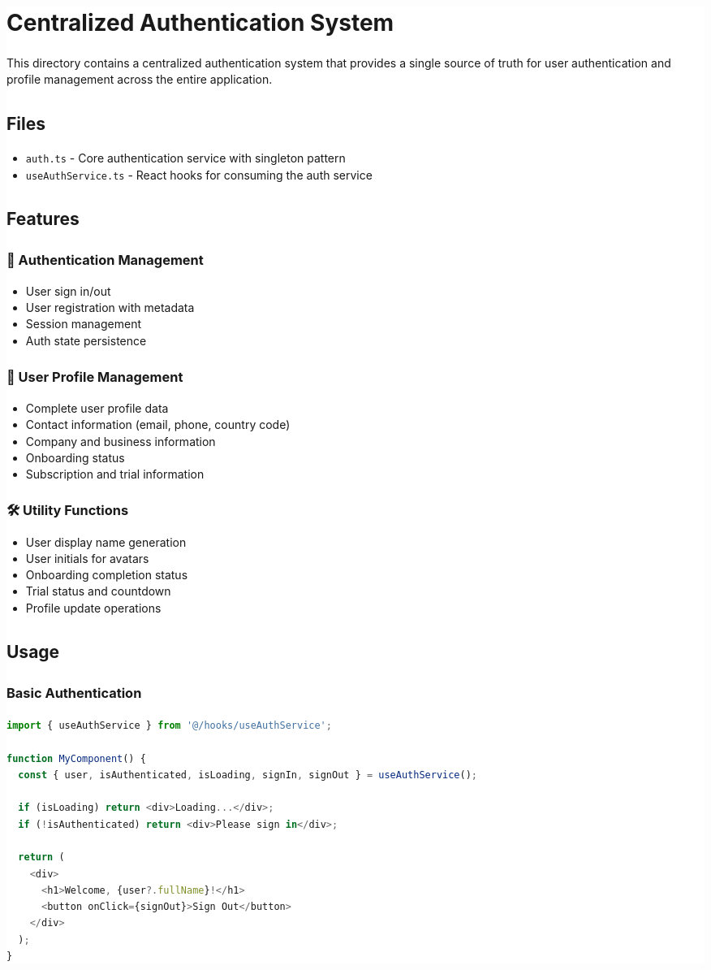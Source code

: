 # Centralized Authentication System

This directory contains a centralized authentication system that provides a single source of truth for user authentication and profile management across the entire application.

## Files

- `auth.ts` - Core authentication service with singleton pattern
- `useAuthService.ts` - React hooks for consuming the auth service

## Features

### 🔐 Authentication Management
- User sign in/out
- User registration with metadata
- Session management
- Auth state persistence

### 👤 User Profile Management
- Complete user profile data
- Contact information (email, phone, country code)
- Company and business information
- Onboarding status
- Subscription and trial information

### 🛠️ Utility Functions
- User display name generation
- User initials for avatars
- Onboarding completion status
- Trial status and countdown
- Profile update operations

## Usage

### Basic Authentication

```typescript
import { useAuthService } from '@/hooks/useAuthService';

function MyComponent() {
  const { user, isAuthenticated, isLoading, signIn, signOut } = useAuthService();

  if (isLoading) return <div>Loading...</div>;
  if (!isAuthenticated) return <div>Please sign in</div>;

  return (
    <div>
      <h1>Welcome, {user?.fullName}!</h1>
      <button onClick={signOut}>Sign Out</button>
    </div>
  );
}
```
